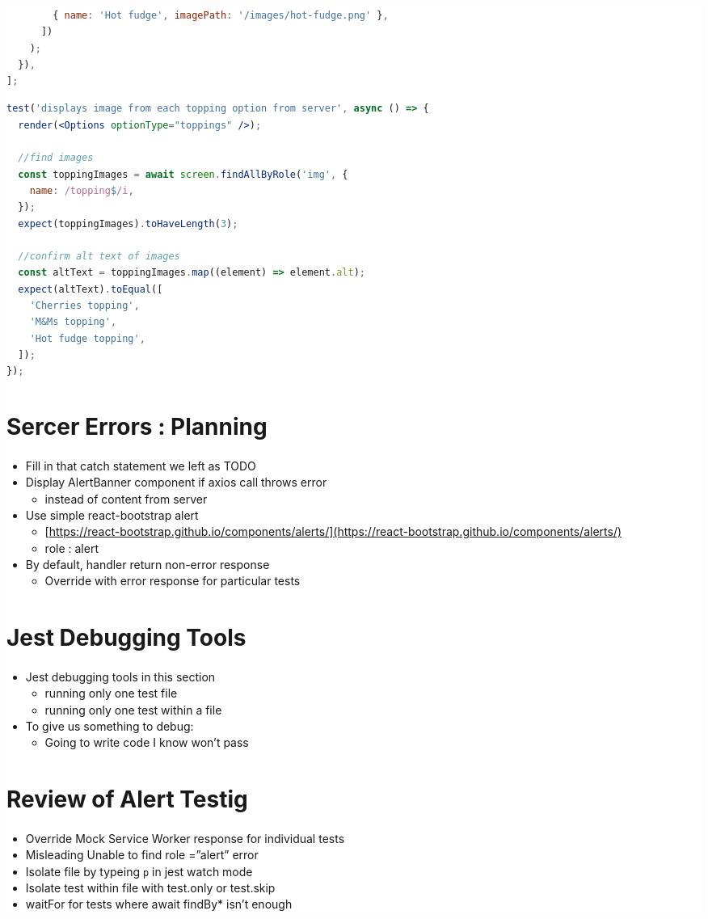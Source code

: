```jsx
        { name: 'Hot fudge', imagePath: '/images/hot-fudge.png' },
      ])
    );
  }),
];
```

```jsx
test('displays image from each topping option from server', async () => {
  render(<Options optionType="toppings" />);

  //find images
  const toppingImages = await screen.findAllByRole('img', {
    name: /topping$/i,
  });
  expect(toppingImages).toHaveLength(3);

  //confirm alt text of images
  const altText = toppingImages.map((element) => element.alt);
  expect(altText).toEqual([
    'Cherries topping',
    'M&Ms topping',
    'Hot fudge topping',
  ]);
});
```

# Sercer Errors : Planning

- Fill in that catch statement we left as TODO
- Display AlertBanner component if axios call throws error
  - instead of content from server
- Use simple react-bootstrap alert
  - [https://react-bootstrap.github.io/components/alerts/](https://react-bootstrap.github.io/components/alerts/)
  - role : alert
- By default, handler return non-error response
  - Override with error response for particular tests

# Jest Debugging Tools

- Jest debugging tools in this section
  - running only one test file
  - running only one test within a file
- To give us something to debug:
  - Going to write code I know won’t pass

# Review of Alert Testig

- Override Mock Service Worker response for individual tests
- Misleading Unable to find role =”alert” error
- Isolate file by typeing `p` in jest watch mode
- Isolate test within file with test.only or test.skip
- waitFor for tests where await findBy\* isn’t enough
